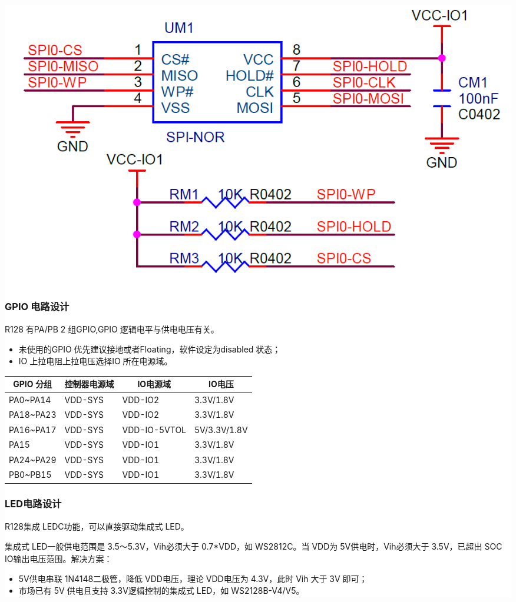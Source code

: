 ![image-20230319110306002](assets/post/hardware_design/image-20230319110306002.png)

### GPIO 电路设计

R128 有PA/PB 2 组GPIO,GPIO 逻辑电平与供电电压有关。

- 未使用的GPIO 优先建议接地或者Floating，软件设定为disabled 状态；
- IO 上拉电阻上拉电压选择IO 所在电源域。

| GPIO 分组 | 控制器电源域 | IO电源域     | IO电压       |
| --------- | ------------ | ------------ | ------------ |
| PA0~PA14  | VDD-SYS      | VDD-IO2      | 3.3V/1.8V    |
| PA18~PA23 | VDD-SYS      | VDD-IO2      | 3.3V/1.8V    |
| PA16~PA17 | VDD-SYS      | VDD-IO-5VTOL | 5V/3.3V/1.8V |
| PA15      | VDD-SYS      | VDD-IO1      | 3.3V/1.8V    |
| PA24~PA29 | VDD-SYS      | VDD-IO1      | 3.3V/1.8V    |
| PB0~PB15  | VDD-SYS      | VDD-IO1      | 3.3V/1.8V    |

### LED电路设计

R128集成 LEDC功能，可以直接驱动集成式 LED。

集成式 LED一般供电范围是 3.5～5.3V，Vih必须大于 0.7*VDD，如 WS2812C。当 VDD为 5V供电时，Vih必须大于 3.5V，已超出 SOC IO输出电压范围。解决方案：

- 5V供电串联 1N4148二极管，降低 VDD电压，理论 VDD电压为 4.3V，此时 Vih 大于 3V 即可；
- 市场已有 5V 供电且支持 3.3V逻辑控制的集成式 LED，如 WS2128B-V4/V5。
